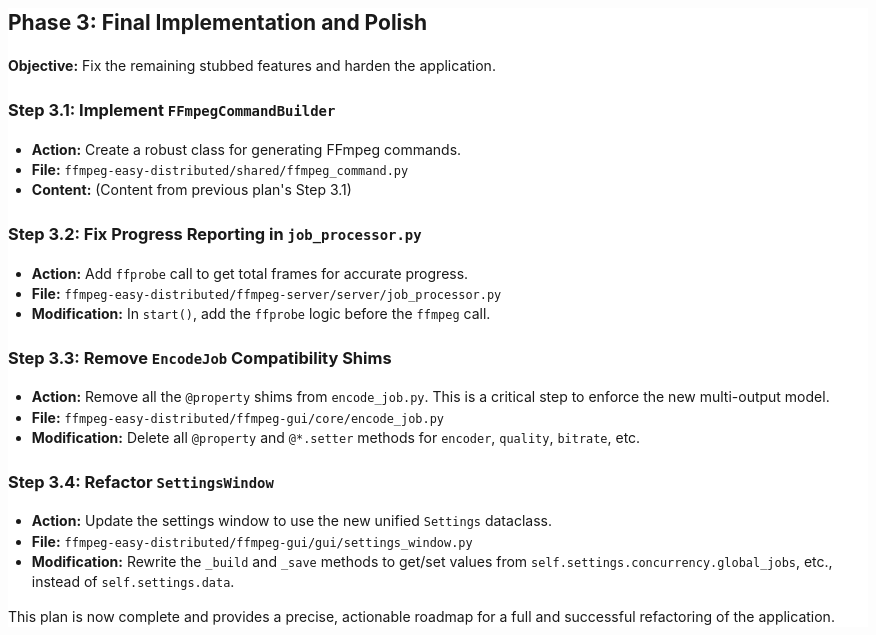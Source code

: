 
## **Phase 3: Final Implementation and Polish**

**Objective:** Fix the remaining stubbed features and harden the application.

### **Step 3.1: Implement `FFmpegCommandBuilder`**
*   **Action:** Create a robust class for generating FFmpeg commands.
*   **File:** `ffmpeg-easy-distributed/shared/ffmpeg_command.py`
*   **Content:** (Content from previous plan's Step 3.1)

### **Step 3.2: Fix Progress Reporting in `job_processor.py`**
*   **Action:** Add `ffprobe` call to get total frames for accurate progress.
*   **File:** `ffmpeg-easy-distributed/ffmpeg-server/server/job_processor.py`
*   **Modification:** In `start()`, add the `ffprobe` logic before the `ffmpeg` call.

### **Step 3.3: Remove `EncodeJob` Compatibility Shims**
*   **Action:** Remove all the `@property` shims from `encode_job.py`. This is a critical step to enforce the new multi-output model.
*   **File:** `ffmpeg-easy-distributed/ffmpeg-gui/core/encode_job.py`
*   **Modification:** Delete all `@property` and `@*.setter` methods for `encoder`, `quality`, `bitrate`, etc.

### **Step 3.4: Refactor `SettingsWindow`**
*   **Action:** Update the settings window to use the new unified `Settings` dataclass.
*   **File:** `ffmpeg-easy-distributed/ffmpeg-gui/gui/settings_window.py`
*   **Modification:** Rewrite the `_build` and `_save` methods to get/set values from `self.settings.concurrency.global_jobs`, etc., instead of `self.settings.data`.

This plan is now complete and provides a precise, actionable roadmap for a full and successful refactoring of the application.
